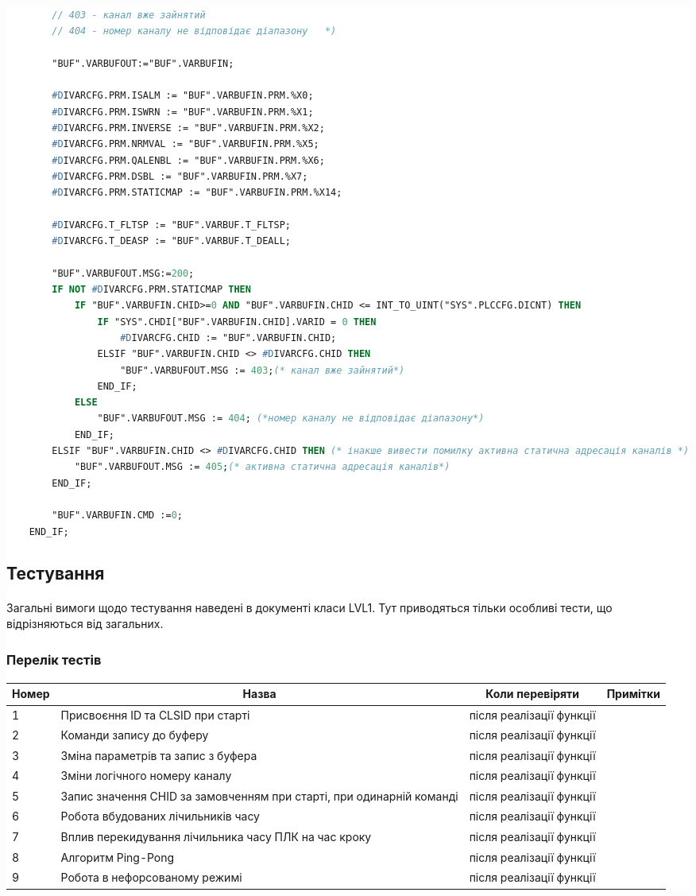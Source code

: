 ```pascal
        // 403 - канал вже зайнятий 
        // 404 - номер каналу не відповідає діапазону   *)
        
        "BUF".VARBUFOUT:="BUF".VARBUFIN;
        
        #DIVARCFG.PRM.ISALM := "BUF".VARBUFIN.PRM.%X0;
        #DIVARCFG.PRM.ISWRN := "BUF".VARBUFIN.PRM.%X1;
        #DIVARCFG.PRM.INVERSE := "BUF".VARBUFIN.PRM.%X2;
        #DIVARCFG.PRM.NRMVAL := "BUF".VARBUFIN.PRM.%X5;
        #DIVARCFG.PRM.QALENBL := "BUF".VARBUFIN.PRM.%X6;
        #DIVARCFG.PRM.DSBL := "BUF".VARBUFIN.PRM.%X7;
        #DIVARCFG.PRM.STATICMAP := "BUF".VARBUFIN.PRM.%X14;
        
        #DIVARCFG.T_FLTSP := "BUF".VARBUF.T_FLTSP;
        #DIVARCFG.T_DEASP := "BUF".VARBUF.T_DEALL;
        
        "BUF".VARBUFOUT.MSG:=200;
        IF NOT #DIVARCFG.PRM.STATICMAP THEN
            IF "BUF".VARBUFIN.CHID>=0 AND "BUF".VARBUFIN.CHID <= INT_TO_UINT("SYS".PLCCFG.DICNT) THEN
                IF "SYS".CHDI["BUF".VARBUFIN.CHID].VARID = 0 THEN
                    #DIVARCFG.CHID := "BUF".VARBUFIN.CHID;
                ELSIF "BUF".VARBUFIN.CHID <> #DIVARCFG.CHID THEN
                    "BUF".VARBUFOUT.MSG := 403;(* канал вже зайнятий*)
                END_IF;
            ELSE
                "BUF".VARBUFOUT.MSG := 404; (*номер каналу не відповідає діапазону*)
            END_IF;
        ELSIF "BUF".VARBUFIN.CHID <> #DIVARCFG.CHID THEN (* інакше вивести помилку активна статична адресація каналів *)
            "BUF".VARBUFOUT.MSG := 405;(* активна статична адресація каналів*)
        END_IF;
        
        "BUF".VARBUFIN.CMD :=0;
    END_IF;
```



## Тестування 

Загальні вимоги щодо тестування наведені в документі класи LVL1. Тут приводяться тільки особливі тести, що відрізняються від загальних.

### Перелік тестів

| Номер | Назва                                                        | Коли перевіряти          | Примітки |
| ----- | ------------------------------------------------------------ | ------------------------ | -------- |
| 1     | Присвоєння ID та CLSID при старті                            | після реалізації функції |          |
| 2     | Команди запису до буферу                                     | після реалізації функції |          |
| 3     | Зміна параметрів та запис з буфера                           | після реалізації функції |          |
| 4     | Зміни логічного номеру каналу                                | після реалізації функції |          |
| 5     | Запис значення CHID за замовченням при старті, при одинарній команді | після реалізації функції |          |
| 6     | Робота вбудованих лічильників часу                           | після реалізації функції |          |
| 7     | Вплив перекидування лічильника часу ПЛК на час кроку         | після реалізації функції |          |
| 8     | Алгоритм Ping-Pong                                           | після реалізації функції |          |
| 9     | Робота в нефорсованому режимі                                | після реалізації функції |          |